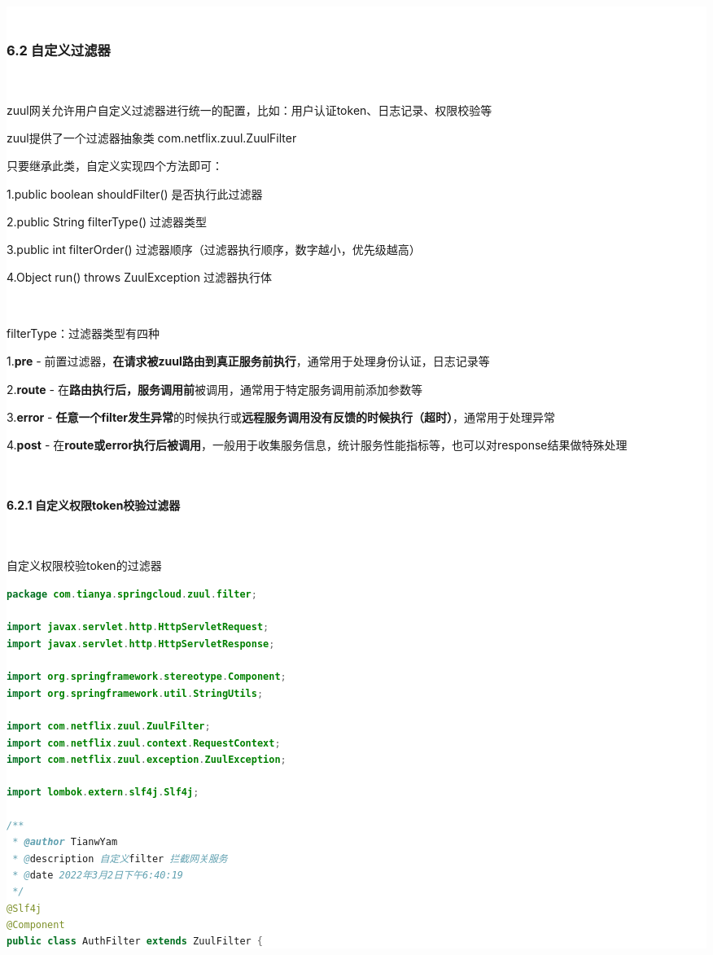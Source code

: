 <br/>



### 6.2 自定义过滤器



<br/>



zuul网关允许用户自定义过滤器进行统一的配置，比如：用户认证token、日志记录、权限校验等

zuul提供了一个过滤器抽象类 com.netflix.zuul.ZuulFilter

只要继承此类，自定义实现四个方法即可：

1.public boolean shouldFilter() 是否执行此过滤器

2.public String filterType() 过滤器类型

3.public int filterOrder() 过滤器顺序（过滤器执行顺序，数字越小，优先级越高）

4.Object run() throws ZuulException 过滤器执行体



<br/>

filterType：过滤器类型有四种

1.**pre** - 前置过滤器，**在请求被zuul路由到真正服务前执行**，通常用于处理身份认证，日志记录等

2.**route** - 在**路由执行后，服务调用前**被调用，通常用于特定服务调用前添加参数等

3.**error** - **任意一个filter发生异常**的时候执行或**远程服务调用没有反馈的时候执行（超时）**，通常用于处理异常

4.**post** - 在**route或error执行后被调用**，一般用于收集服务信息，统计服务性能指标等，也可以对response结果做特殊处理



<br/>



#### 6.2.1 自定义权限token校验过滤器



<br/>

自定义权限校验token的过滤器

~~~java
package com.tianya.springcloud.zuul.filter;

import javax.servlet.http.HttpServletRequest;
import javax.servlet.http.HttpServletResponse;

import org.springframework.stereotype.Component;
import org.springframework.util.StringUtils;

import com.netflix.zuul.ZuulFilter;
import com.netflix.zuul.context.RequestContext;
import com.netflix.zuul.exception.ZuulException;

import lombok.extern.slf4j.Slf4j;

/**
 * @author TianwYam
 * @description 自定义filter 拦截网关服务
 * @date 2022年3月2日下午6:40:19
 */
@Slf4j
@Component
public class AuthFilter extends ZuulFilter {

~~~